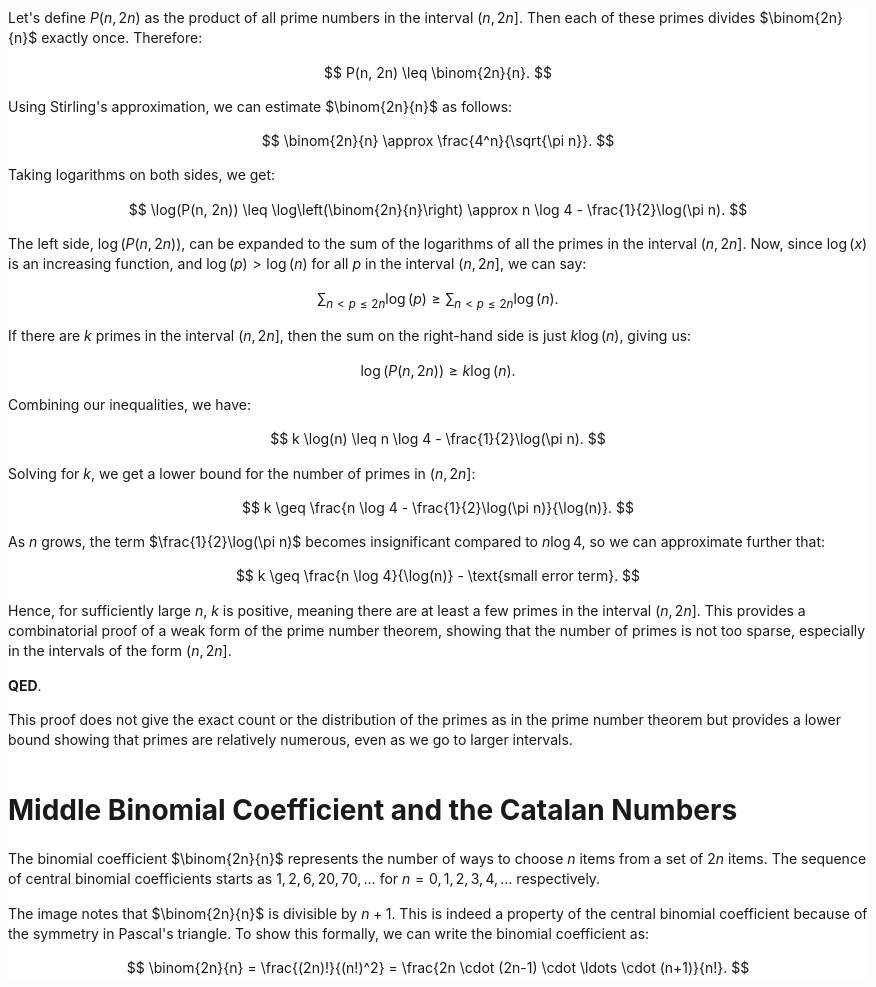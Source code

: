 Let's define $P(n, 2n)$ as the product of all prime numbers in the interval $(n, 2n]$. Then each of these primes divides $\binom{2n}{n}$ exactly once. Therefore:

$$ P(n, 2n) \leq \binom{2n}{n}. $$

Using Stirling's approximation, we can estimate $\binom{2n}{n}$ as follows:

$$ \binom{2n}{n} \approx \frac{4^n}{\sqrt{\pi n}}. $$

Taking logarithms on both sides, we get:

$$ \log(P(n, 2n)) \leq \log\left(\binom{2n}{n}\right) \approx n \log 4 - \frac{1}{2}\log(\pi n). $$

The left side, $\log(P(n, 2n))$, can be expanded to the sum of the logarithms of all the primes in the interval $(n, 2n]$. Now, since $\log(x)$ is an increasing function, and $\log(p) > \log(n)$ for all $p$ in the interval $(n, 2n]$, we can say:

$$ \sum_{n < p \leq 2n} \log(p) \geq \sum_{n < p \leq 2n} \log(n). $$

If there are $k$ primes in the interval $(n, 2n]$, then the sum on the right-hand side is just $k \log(n)$, giving us:

$$ \log(P(n, 2n)) \geq k \log(n). $$

Combining our inequalities, we have:

$$ k \log(n) \leq n \log 4 - \frac{1}{2}\log(\pi n). $$

Solving for $k$, we get a lower bound for the number of primes in $(n, 2n]$:

$$ k \geq \frac{n \log 4 - \frac{1}{2}\log(\pi n)}{\log(n)}. $$

As $n$ grows, the term $\frac{1}{2}\log(\pi n)$ becomes insignificant compared to $n \log 4$, so we can approximate further that:

$$ k \geq \frac{n \log 4}{\log(n)} - \text{small error term}. $$

Hence, for sufficiently large $n$, $k$ is positive, meaning there are at least a few primes in the interval $(n, 2n]$. This provides a combinatorial proof of a weak form of the prime number theorem, showing that the number of primes is not too sparse, especially in the intervals of the form $(n, 2n]$.

**QED**.

This proof does not give the exact count or the distribution of the primes as in the prime number theorem but provides a lower bound showing that primes are relatively numerous, even as we go to larger intervals.

# Middle Binomial Coefficient and the Catalan Numbers


The binomial coefficient $\binom{2n}{n}$ represents the number of ways to choose $n$ items from a set of $2n$ items. The sequence of central binomial coefficients starts as $1, 2, 6, 20, 70, \ldots$ for $n=0, 1, 2, 3, 4, \ldots$ respectively.

The image notes that $\binom{2n}{n}$ is divisible by $n+1$. This is indeed a property of the central binomial coefficient because of the symmetry in Pascal's triangle. To show this formally, we can write the binomial coefficient as:

$$ \binom{2n}{n} = \frac{(2n)!}{(n!)^2} = \frac{2n \cdot (2n-1) \cdot \ldots \cdot (n+1)}{n!}. $$
